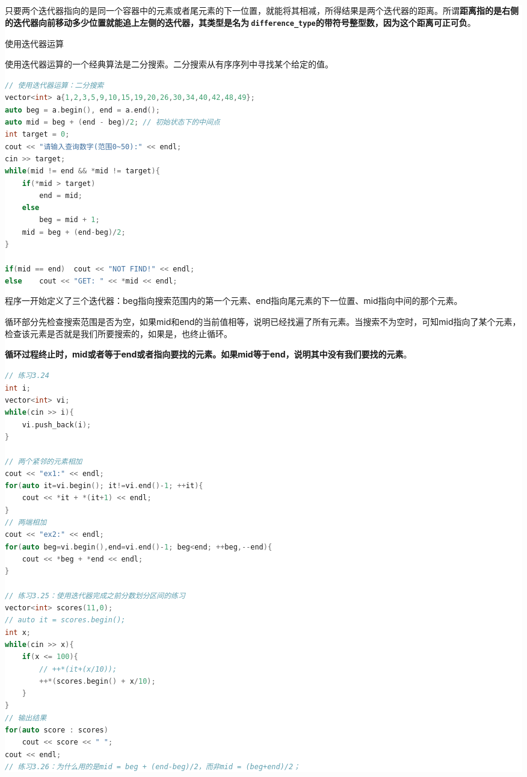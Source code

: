 只要两个迭代器指向的是同一个容器中的元素或者尾元素的下一位置，就能将其相减，所得结果是两个迭代器的距离。所谓**距离指的是右侧的迭代器向前移动多少位置就能追上左侧的迭代器，其类型是名为 `difference_type`的带符号整型数，因为这个距离可正可负**。

使用迭代器运算

使用迭代器运算的一个经典算法是二分搜索。二分搜索从有序序列中寻找某个给定的值。

```cpp
// 使用迭代器运算：二分搜索
vector<int> a{1,2,3,5,9,10,15,19,20,26,30,34,40,42,48,49};
auto beg = a.begin(), end = a.end();
auto mid = beg + (end - beg)/2; // 初始状态下的中间点
int target = 0;
cout << "请输入查询数字(范围0~50):" << endl;
cin >> target;
while(mid != end && *mid != target){
    if(*mid > target)
        end = mid;
    else
        beg = mid + 1;
    mid = beg + (end-beg)/2;
}

if(mid == end)  cout << "NOT FIND!" << endl;
else    cout << "GET: " << *mid << endl;
```

程序一开始定义了三个迭代器：beg指向搜索范围内的第一个元素、end指向尾元素的下一位置、mid指向中间的那个元素。

循环部分先检查搜索范围是否为空，如果mid和end的当前值相等，说明已经找遍了所有元素。当搜索不为空时，可知mid指向了某个元素，检查该元素是否就是我们所要搜索的，如果是，也终止循环。

**循环过程终止时，mid或者等于end或者指向要找的元素。如果mid等于end，说明其中没有我们要找的元素**。

```cpp
// 练习3.24
int i;
vector<int> vi;
while(cin >> i){
    vi.push_back(i);
}

// 两个紧邻的元素相加
cout << "ex1:" << endl;
for(auto it=vi.begin(); it!=vi.end()-1; ++it){
    cout << *it + *(it+1) << endl;
}
// 两端相加
cout << "ex2:" << endl;
for(auto beg=vi.begin(),end=vi.end()-1; beg<end; ++beg,--end){
    cout << *beg + *end << endl;
}

// 练习3.25：使用迭代器完成之前分数划分区间的练习
vector<int> scores(11,0);
// auto it = scores.begin();
int x;
while(cin >> x){
    if(x <= 100){
        // ++*(it+(x/10));
        ++*(scores.begin() + x/10);
    }
}
// 输出结果
for(auto score : scores)
    cout << score << " ";
cout << endl;
// 练习3.26：为什么用的是mid = beg + (end-beg)/2，而非mid = (beg+end)/2；
```